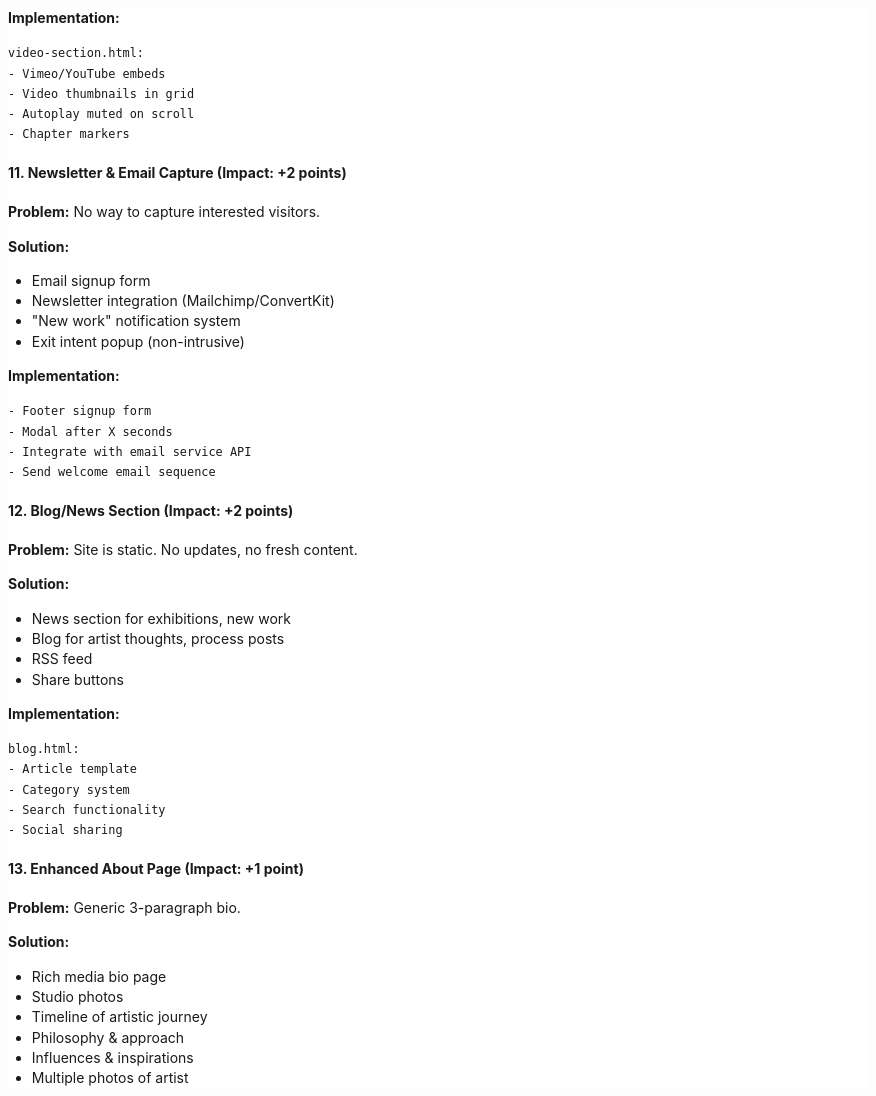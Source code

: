 **Implementation:**
```
video-section.html:
- Vimeo/YouTube embeds
- Video thumbnails in grid
- Autoplay muted on scroll
- Chapter markers
```

#### 11. Newsletter & Email Capture (Impact: +2 points)
**Problem:** No way to capture interested visitors.

**Solution:**
- Email signup form
- Newsletter integration (Mailchimp/ConvertKit)
- "New work" notification system
- Exit intent popup (non-intrusive)

**Implementation:**
```
- Footer signup form
- Modal after X seconds
- Integrate with email service API
- Send welcome email sequence
```

#### 12. Blog/News Section (Impact: +2 points)
**Problem:** Site is static. No updates, no fresh content.

**Solution:**
- News section for exhibitions, new work
- Blog for artist thoughts, process posts
- RSS feed
- Share buttons

**Implementation:**
```
blog.html:
- Article template
- Category system
- Search functionality
- Social sharing
```

#### 13. Enhanced About Page (Impact: +1 point)
**Problem:** Generic 3-paragraph bio.

**Solution:**
- Rich media bio page
- Studio photos
- Timeline of artistic journey
- Philosophy & approach
- Influences & inspirations
- Multiple photos of artist
